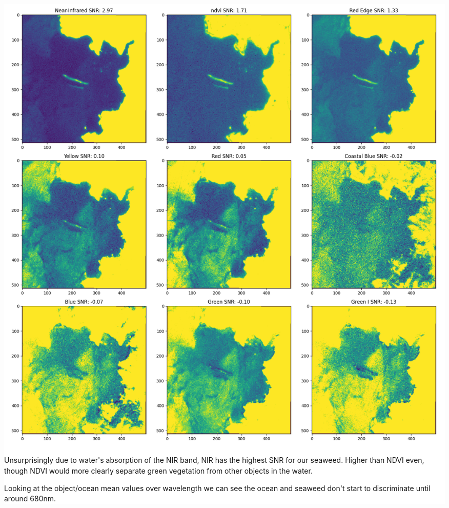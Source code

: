 ![grid](./images/scott_band_discrimination_grid.png)

Unsurprisingly due to water's absorption of the NIR band, NIR has the highest SNR for our seaweed. Higher than NDVI even, though NDVI would more clearly separate green vegetation from other objects in the water.

Looking at the object/ocean mean values over wavelength we can see the ocean and seaweed don't start to discriminate until around 680nm.
